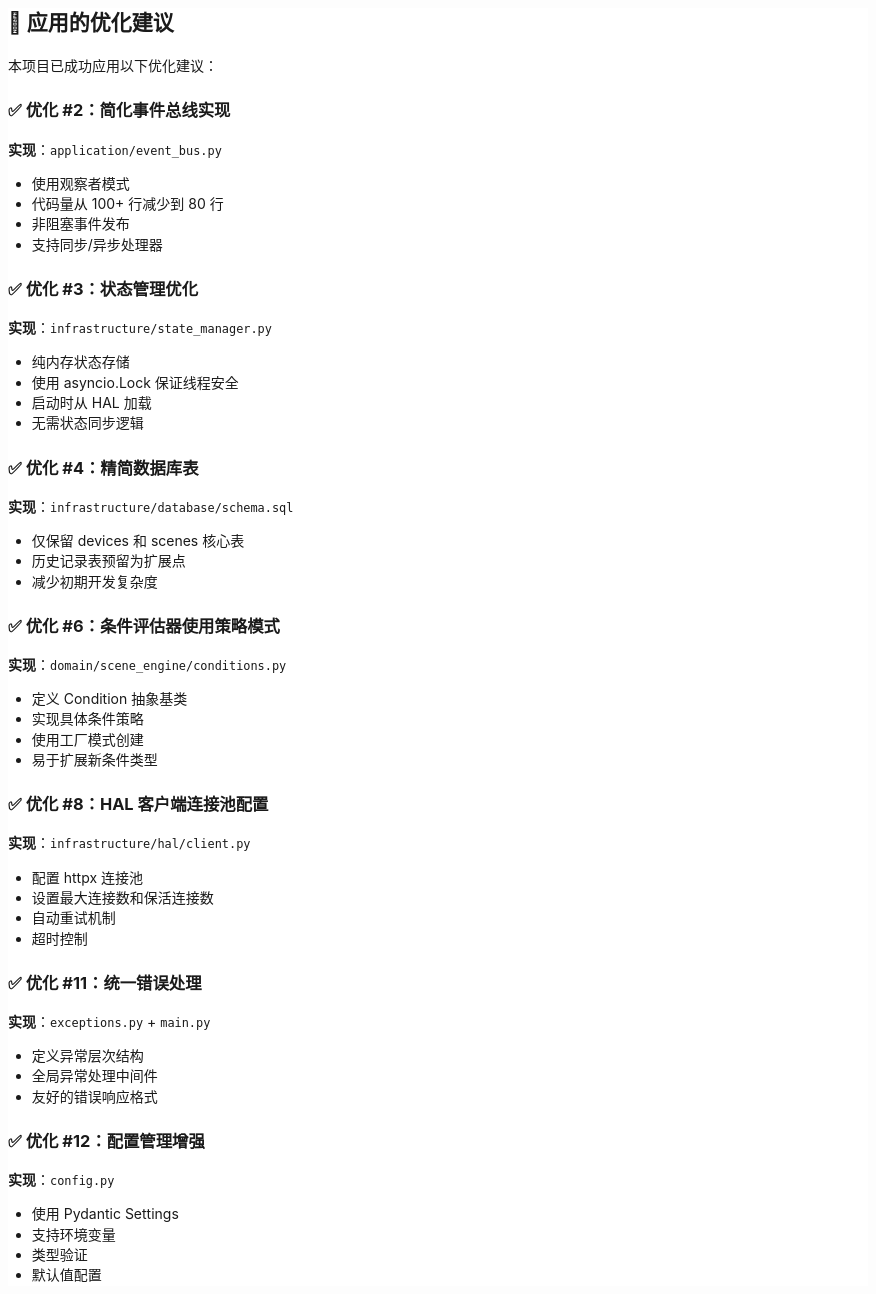 ## 🔧 应用的优化建议

本项目已成功应用以下优化建议：

### ✅ 优化 #2：简化事件总线实现
**实现**：`application/event_bus.py`
- 使用观察者模式
- 代码量从 100+ 行减少到 80 行
- 非阻塞事件发布
- 支持同步/异步处理器

### ✅ 优化 #3：状态管理优化
**实现**：`infrastructure/state_manager.py`
- 纯内存状态存储
- 使用 asyncio.Lock 保证线程安全
- 启动时从 HAL 加载
- 无需状态同步逻辑

### ✅ 优化 #4：精简数据库表
**实现**：`infrastructure/database/schema.sql`
- 仅保留 devices 和 scenes 核心表
- 历史记录表预留为扩展点
- 减少初期开发复杂度

### ✅ 优化 #6：条件评估器使用策略模式
**实现**：`domain/scene_engine/conditions.py`
- 定义 Condition 抽象基类
- 实现具体条件策略
- 使用工厂模式创建
- 易于扩展新条件类型

### ✅ 优化 #8：HAL 客户端连接池配置
**实现**：`infrastructure/hal/client.py`
- 配置 httpx 连接池
- 设置最大连接数和保活连接数
- 自动重试机制
- 超时控制

### ✅ 优化 #11：统一错误处理
**实现**：`exceptions.py` + `main.py`
- 定义异常层次结构
- 全局异常处理中间件
- 友好的错误响应格式

### ✅ 优化 #12：配置管理增强
**实现**：`config.py`
- 使用 Pydantic Settings
- 支持环境变量
- 类型验证
- 默认值配置
